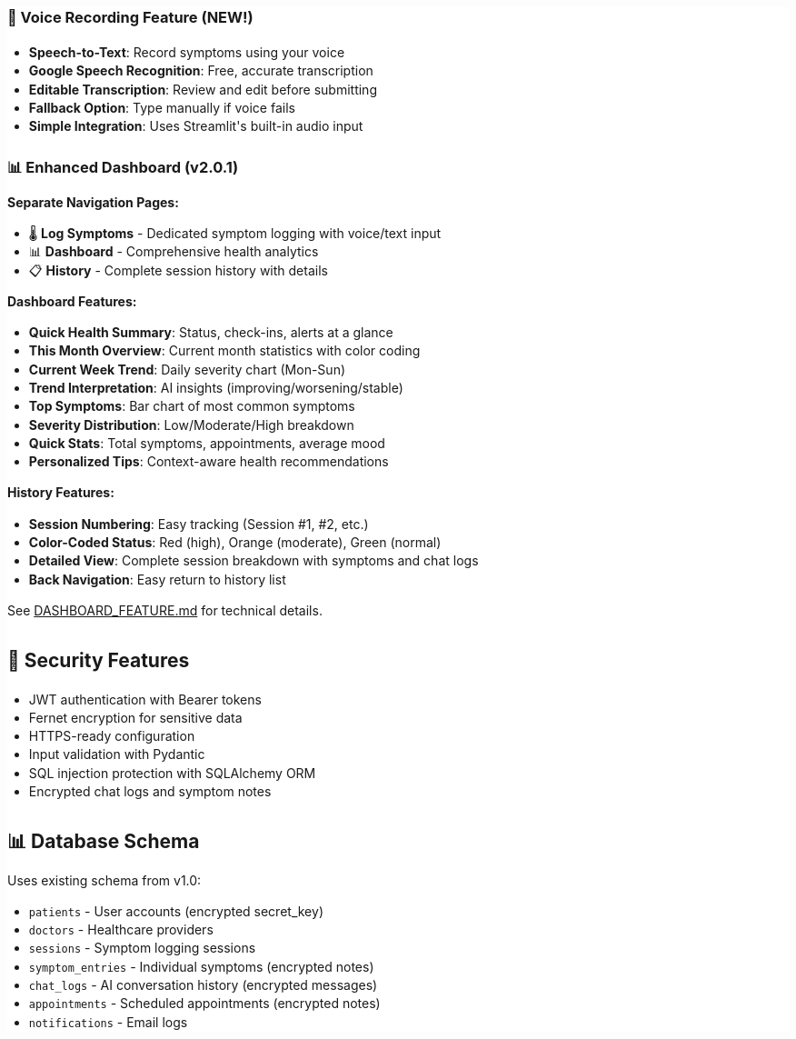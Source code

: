 ### 🎤 Voice Recording Feature (NEW!)

- **Speech-to-Text**: Record symptoms using your voice
- **Google Speech Recognition**: Free, accurate transcription
- **Editable Transcription**: Review and edit before submitting
- **Fallback Option**: Type manually if voice fails
- **Simple Integration**: Uses Streamlit's built-in audio input

### 📊 Enhanced Dashboard (v2.0.1)

**Separate Navigation Pages:**
- 🌡️ **Log Symptoms** - Dedicated symptom logging with voice/text input
- 📊 **Dashboard** - Comprehensive health analytics
- 📋 **History** - Complete session history with details

**Dashboard Features:**
- **Quick Health Summary**: Status, check-ins, alerts at a glance
- **This Month Overview**: Current month statistics with color coding
- **Current Week Trend**: Daily severity chart (Mon-Sun)
- **Trend Interpretation**: AI insights (improving/worsening/stable)
- **Top Symptoms**: Bar chart of most common symptoms
- **Severity Distribution**: Low/Moderate/High breakdown
- **Quick Stats**: Total symptoms, appointments, average mood
- **Personalized Tips**: Context-aware health recommendations

**History Features:**
- **Session Numbering**: Easy tracking (Session #1, #2, etc.)
- **Color-Coded Status**: Red (high), Orange (moderate), Green (normal)
- **Detailed View**: Complete session breakdown with symptoms and chat logs
- **Back Navigation**: Easy return to history list

See [DASHBOARD_FEATURE.md](DASHBOARD_FEATURE.md) for technical details.

## 🔐 Security Features

- JWT authentication with Bearer tokens
- Fernet encryption for sensitive data
- HTTPS-ready configuration
- Input validation with Pydantic
- SQL injection protection with SQLAlchemy ORM
- Encrypted chat logs and symptom notes

## 📊 Database Schema

Uses existing schema from v1.0:
- `patients` - User accounts (encrypted secret_key)
- `doctors` - Healthcare providers
- `sessions` - Symptom logging sessions
- `symptom_entries` - Individual symptoms (encrypted notes)
- `chat_logs` - AI conversation history (encrypted messages)
- `appointments` - Scheduled appointments (encrypted notes)
- `notifications` - Email logs

